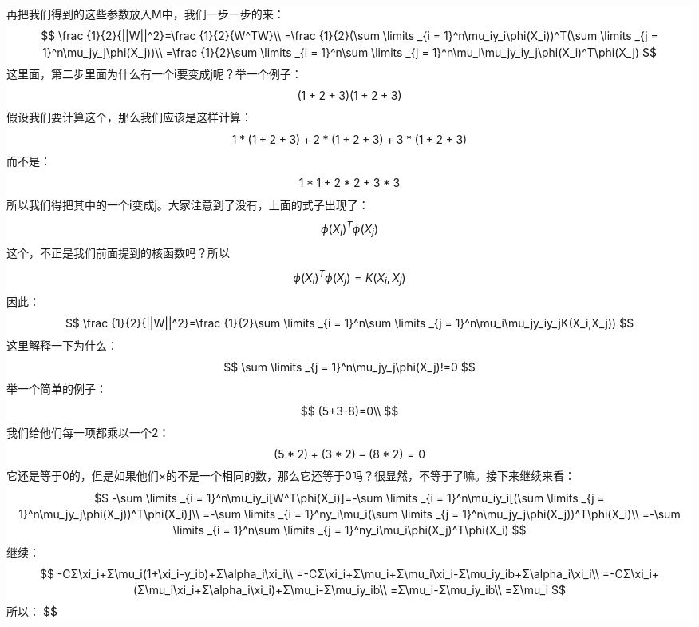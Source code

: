 
再把我们得到的这些参数放入M中，我们一步一步的来：
$$
\frac {1}{2}{||W||^2}=\frac {1}{2}{W^TW}\\
=\frac {1}{2}(\sum \limits _{i = 1}^n\mu_iy_i\phi(X_i))^T(\sum \limits _{j = 1}^n\mu_jy_j\phi(X_j))\\
=\frac {1}{2}\sum \limits _{i = 1}^n\sum \limits _{j = 1}^n\mu_i\mu_jy_iy_j\phi(X_i)^T\phi(X_j)
$$
这里面，第二步里面为什么有一个i要变成j呢？举一个例子：
$$
(1+2+3)(1+2+3)
$$
假设我们要计算这个，那么我们应该是这样计算：
$$
1*(1+2+3)+2*(1+2+3)+3*(1+2+3)
$$
而不是：
$$
1*1+2*2+3*3
$$
所以我们得把其中的一个i变成j。大家注意到了没有，上面的式子出现了：
$$
\phi(X_i)^T\phi(X_j)
$$
这个，不正是我们前面提到的核函数吗？所以
$$
\phi(X_i)^T\phi(X_j)=K(X_i,X_j)
$$
因此：
$$
\frac {1}{2}{||W||^2}=\frac {1}{2}\sum \limits _{i = 1}^n\sum \limits _{j = 1}^n\mu_i\mu_jy_iy_jK(X_i,X_j))
$$
这里解释一下为什么：
$$
\sum \limits _{j = 1}^n\mu_jy_j\phi(X_j)!=0
$$
举一个简单的例子：
$$
(5+3-8)=0\\
$$
我们给他们每一项都乘以一个2：
$$
(5*2)+(3*2)-(8*2)=0
$$
它还是等于0的，但是如果他们×的不是一个相同的数，那么它还等于0吗？很显然，不等于了嘛。接下来继续来看：
$$
-\sum \limits _{i = 1}^n\mu_iy_i[W^T\phi(X_i)]=-\sum \limits _{i = 1}^n\mu_iy_i[(\sum \limits _{j = 1}^n\mu_jy_j\phi(X_j))^T\phi(X_i)]\\
=-\sum \limits _{i = 1}^ny_i\mu_i(\sum \limits _{j = 1}^n\mu_jy_j\phi(X_j))^T\phi(X_i)\\
=-\sum \limits _{i = 1}^n\sum \limits _{j = 1}^ny_i\mu_i\phi(X_j)^T\phi(X_i)
$$
继续：
$$
-CΣ\xi_i+Σ\mu_i(1+\xi_i-y_ib)+Σ\alpha_i\xi_i\\
=-CΣ\xi_i+Σ\mu_i+Σ\mu_i\xi_i-Σ\mu_iy_ib+Σ\alpha_i\xi_i\\
=-CΣ\xi_i+(Σ\mu_i\xi_i+Σ\alpha_i\xi_i)+Σ\mu_i-Σ\mu_iy_ib\\
=Σ\mu_i-Σ\mu_iy_ib\\
=Σ\mu_i
$$
所以：
$$
